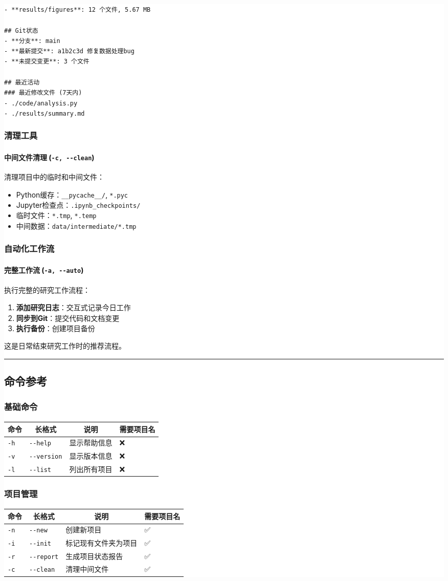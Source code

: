 ```
- **results/figures**: 12 个文件, 5.67 MB

## Git状态
- **分支**: main
- **最新提交**: a1b2c3d 修复数据处理bug
- **未提交变更**: 3 个文件

## 最近活动
### 最近修改文件 (7天内)
- ./code/analysis.py
- ./results/summary.md
```

### 清理工具

#### 中间文件清理 (`-c, --clean`)
清理项目中的临时和中间文件：
- Python缓存：`__pycache__/`, `*.pyc`
- Jupyter检查点：`.ipynb_checkpoints/`
- 临时文件：`*.tmp`, `*.temp`
- 中间数据：`data/intermediate/*.tmp`

### 自动化工作流

#### 完整工作流 (`-a, --auto`)
执行完整的研究工作流程：
1. **添加研究日志**：交互式记录今日工作
2. **同步到Git**：提交代码和文档变更
3. **执行备份**：创建项目备份

这是日常结束研究工作时的推荐流程。

---

## 命令参考

### 基础命令

| 命令 | 长格式 | 说明 | 需要项目名 |
|------|--------|------|-----------|
| `-h` | `--help` | 显示帮助信息 | ❌ |
| `-v` | `--version` | 显示版本信息 | ❌ |
| `-l` | `--list` | 列出所有项目 | ❌ |

### 项目管理

| 命令 | 长格式 | 说明 | 需要项目名 |
|------|--------|------|-----------|
| `-n` | `--new` | 创建新项目 | ✅ |
| `-i` | `--init` | 标记现有文件夹为项目 | ✅ |
| `-r` | `--report` | 生成项目状态报告 | ✅ |
| `-c` | `--clean` | 清理中间文件 | ✅ |
